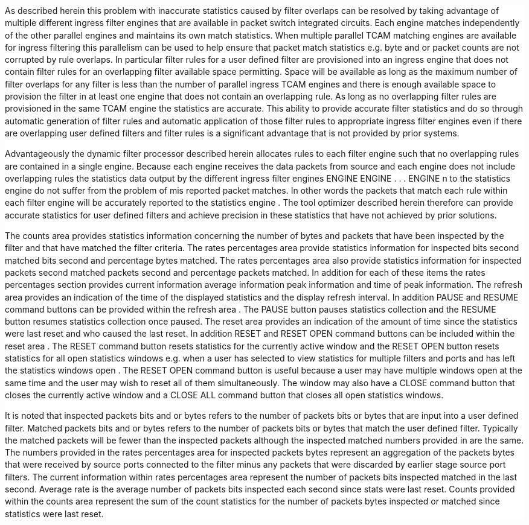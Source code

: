 As described herein this problem with inaccurate statistics caused by filter overlaps can be resolved by taking advantage of multiple different ingress filter engines that are available in packet switch integrated circuits. Each engine matches independently of the other parallel engines and maintains its own match statistics. When multiple parallel TCAM matching engines are available for ingress filtering this parallelism can be used to help ensure that packet match statistics e.g. byte and or packet counts are not corrupted by rule overlaps. In particular filter rules for a user defined filter are provisioned into an ingress engine that does not contain filter rules for an overlapping filter available space permitting. Space will be available as long as the maximum number of filter overlaps for any filter is less than the number of parallel ingress TCAM engines and there is enough available space to provision the filter in at least one engine that does not contain an overlapping rule. As long as no overlapping filter rules are provisioned in the same TCAM engine the statistics are accurate. This ability to provide accurate filter statistics and do so through automatic generation of filter rules and automatic application of those filter rules to appropriate ingress filter engines even if there are overlapping user defined filters and filter rules is a significant advantage that is not provided by prior systems.

Advantageously the dynamic filter processor described herein allocates rules to each filter engine such that no overlapping rules are contained in a single engine. Because each engine receives the data packets from source and each engine does not include overlapping rules the statistics data output by the different ingress filter engines ENGINE ENGINE . . . ENGINE n to the statistics engine do not suffer from the problem of mis reported packet matches. In other words the packets that match each rule within each filter engine will be accurately reported to the statistics engine . The tool optimizer described herein therefore can provide accurate statistics for user defined filters and achieve precision in these statistics that have not achieved by prior solutions.

The counts area provides statistics information concerning the number of bytes and packets that have been inspected by the filter and that have matched the filter criteria. The rates percentages area provide statistics information for inspected bits second matched bits second and percentage bytes matched. The rates percentages area also provide statistics information for inspected packets second matched packets second and percentage packets matched. In addition for each of these items the rates percentages section provides current information average information peak information and time of peak information. The refresh area provides an indication of the time of the displayed statistics and the display refresh interval. In addition PAUSE and RESUME command buttons can be provided within the refresh area . The PAUSE button pauses statistics collection and the RESUME button resumes statistics collection once paused. The reset area provides an indication of the amount of time since the statistics were last reset and who caused the last reset. In addition RESET and RESET OPEN command buttons can be included within the reset area . The RESET command button resets statistics for the currently active window and the RESET OPEN button resets statistics for all open statistics windows e.g. when a user has selected to view statistics for multiple filters and ports and has left the statistics windows open . The RESET OPEN command button is useful because a user may have multiple windows open at the same time and the user may wish to reset all of them simultaneously. The window may also have a CLOSE command button that closes the currently active window and a CLOSE ALL command button that closes all open statistics windows.

It is noted that inspected packets bits and or bytes refers to the number of packets bits or bytes that are input into a user defined filter. Matched packets bits and or bytes refers to the number of packets bits or bytes that match the user defined filter. Typically the matched packets will be fewer than the inspected packets although the inspected matched numbers provided in are the same. The numbers provided in the rates percentages area for inspected packets bytes represent an aggregation of the packets bytes that were received by source ports connected to the filter minus any packets that were discarded by earlier stage source port filters. The current information within rates percentages area represent the number of packets bits inspected matched in the last second. Average rate is the average number of packets bits inspected each second since stats were last reset. Counts provided within the counts area represent the sum of the count statistics for the number of packets bytes inspected or matched since statistics were last reset.
